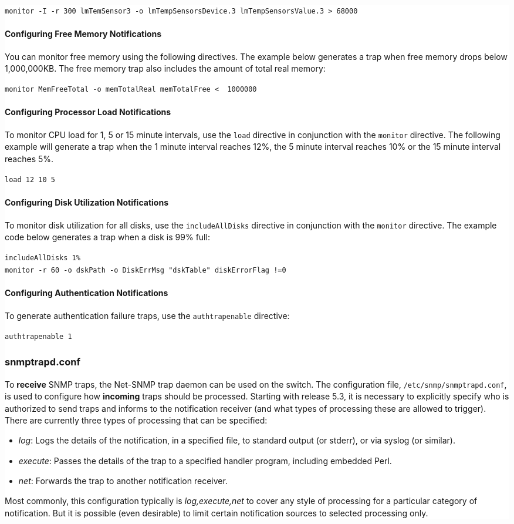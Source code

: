     monitor -I -r 300 lmTemSensor3 -o lmTempSensorsDevice.3 lmTempSensorsValue.3 > 68000

#### Configuring Free Memory Notifications

You can monitor free memory using the following directives. The example
below generates a trap when free memory drops below 1,000,000KB. The
free memory trap also includes the amount of total real memory:

    monitor MemFreeTotal -o memTotalReal memTotalFree <  1000000

#### Configuring Processor Load Notifications

To monitor CPU load for 1, 5 or 15 minute intervals, use the `load`
directive in conjunction with the `monitor` directive. The following
example will generate a trap when the 1 minute interval reaches 12%, the
5 minute interval reaches 10% or the 15 minute interval reaches 5%.

    load 12 10 5

#### Configuring Disk Utilization Notifications

To monitor disk utilization for all disks, use the `includeAllDisks`
directive in conjunction with the `monitor` directive. The example code
below generates a trap when a disk is 99% full:

    includeAllDisks 1%
    monitor -r 60 -o dskPath -o DiskErrMsg "dskTable" diskErrorFlag !=0

#### Configuring Authentication Notifications

To generate authentication failure traps, use the `authtrapenable`
directive:

    authtrapenable 1

### snmptrapd.conf

To **receive** SNMP traps, the Net-SNMP trap daemon can be used on the
switch. The configuration file, `/etc/snmp/snmptrapd.conf`, is used to
configure how **incoming** traps should be processed. Starting with
release 5.3, it is necessary to explicitly specify who is authorized to
send traps and informs to the notification receiver (and what types of
processing these are allowed to trigger). There are currently three
types of processing that can be specified:

  - *log*: Logs the details of the notification, in a specified file, to
    standard output (or stderr), or via syslog (or similar).

  - *execute*: Passes the details of the trap to a specified handler
    program, including embedded Perl.

  - *net*: Forwards the trap to another notification receiver.

Most commonly, this configuration typically is *log,execute,net* to
cover any style of processing for a particular category of notification.
But it is possible (even desirable) to limit certain notification
sources to selected processing only.
